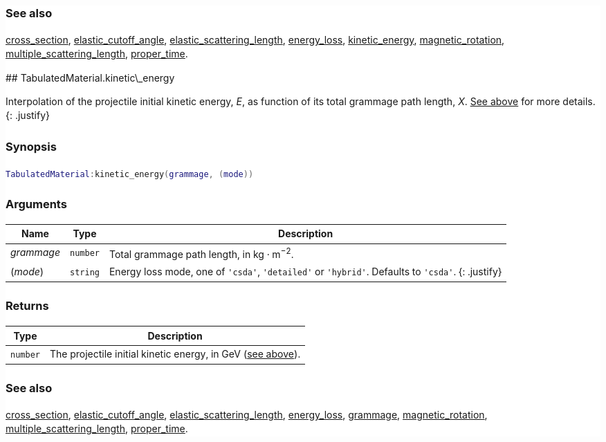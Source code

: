 ### See also

[cross\_section](#tabulatedmaterialcross_section),
[elastic\_cutoff\_angle](#tabulatedmaterialelastic_cutoff_angle),
[elastic\_scattering\_length](#tabulatedmaterialelastic_scattering_length),
[energy\_loss](#tabulatedmaterialenergy_loss),
[kinetic\_energy](#tabulatedmaterialkinetic_energy),
[magnetic\_rotation](#tabulatedmaterialmagnetic_rotation),
[multiple\_scattering\_length](#tabulatedmaterialmultiple_scattering_length),
[proper\_time](#tabulatedmaterialproper_time).
</div>


<div markdown="1" class="shaded-box fancy">
## TabulatedMaterial.kinetic\_energy

Interpolation of the projectile initial kinetic energy, $E$, as function of its
total grammage path length, $X$. [See above](#grammage) for more details.
{: .justify}

### Synopsis
```Lua
TabulatedMaterial:kinetic_energy(grammage, (mode))
```

### Arguments

|Name|Type|Description|
|----|----|-----------|
|*grammage*|`number`| Total grammage path length, in $\text{kg} \cdot \text{m}^{-2}$.|
|(*mode*)  |`string`| Energy loss mode, one of `'csda'`, `'detailed'` or `'hybrid'`. Defaults to `'csda'`. {: .justify} |

### Returns

|Type|Description|
|----|-----------|
|`number`| The projectile initial kinetic energy, in GeV ([see above](#grammage)).|

### See also

[cross\_section](#tabulatedmaterialcross_section),
[elastic\_cutoff\_angle](#tabulatedmaterialelastic_cutoff_angle),
[elastic\_scattering\_length](#tabulatedmaterialelastic_scattering_length),
[energy\_loss](#tabulatedmaterialenergy_loss),
[grammage](#tabulatedmaterialgrammage),
[magnetic\_rotation](#tabulatedmaterialmagnetic_rotation),
[multiple\_scattering\_length](#tabulatedmaterialmultiple_scattering_length),
[proper\_time](#tabulatedmaterialproper_time).
</div>
